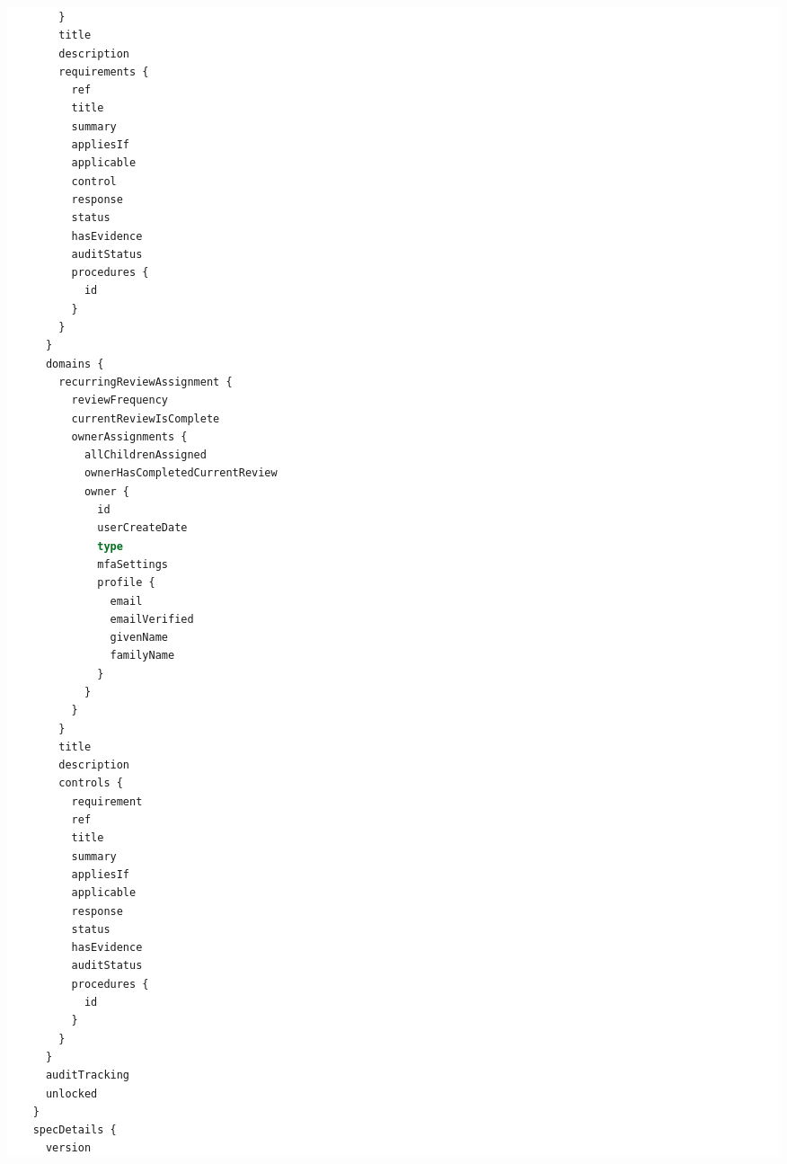 ```graphql
        }
        title
        description
        requirements {
          ref
          title
          summary
          appliesIf
          applicable
          control
          response
          status
          hasEvidence
          auditStatus
          procedures {
            id
          }
        }
      }
      domains {
        recurringReviewAssignment {
          reviewFrequency
          currentReviewIsComplete
          ownerAssignments {
            allChildrenAssigned
            ownerHasCompletedCurrentReview
            owner {
              id
              userCreateDate
              type
              mfaSettings
              profile {
                email
                emailVerified
                givenName
                familyName
              }
            }
          }
        }
        title
        description
        controls {
          requirement
          ref
          title
          summary
          appliesIf
          applicable
          response
          status
          hasEvidence
          auditStatus
          procedures {
            id
          }
        }
      }
      auditTracking
      unlocked
    }
    specDetails {
      version
```